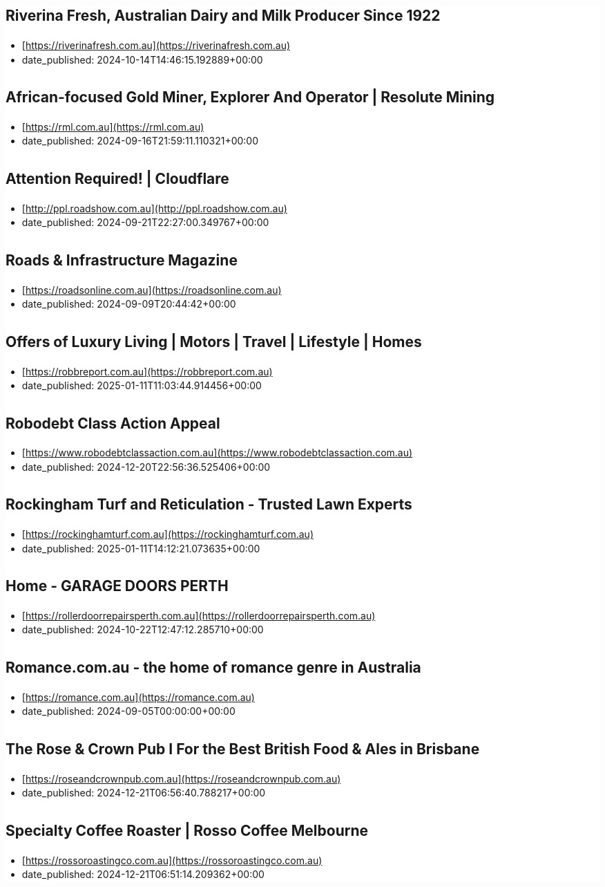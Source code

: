  ## Riverina Fresh, Australian Dairy and Milk Producer Since 1922
 - [https://riverinafresh.com.au](https://riverinafresh.com.au)
 - date_published: 2024-10-14T14:46:15.192889+00:00

 ## African-focused Gold Miner, Explorer And Operator | Resolute Mining
 - [https://rml.com.au](https://rml.com.au)
 - date_published: 2024-09-16T21:59:11.110321+00:00

 ## Attention Required! | Cloudflare
 - [http://ppl.roadshow.com.au](http://ppl.roadshow.com.au)
 - date_published: 2024-09-21T22:27:00.349767+00:00

 ## Roads & Infrastructure Magazine
 - [https://roadsonline.com.au](https://roadsonline.com.au)
 - date_published: 2024-09-09T20:44:42+00:00

 ## Offers of Luxury Living | Motors | Travel | Lifestyle | Homes
 - [https://robbreport.com.au](https://robbreport.com.au)
 - date_published: 2025-01-11T11:03:44.914456+00:00

 ## Robodebt Class Action Appeal
 - [https://www.robodebtclassaction.com.au](https://www.robodebtclassaction.com.au)
 - date_published: 2024-12-20T22:56:36.525406+00:00

 ## Rockingham Turf and Reticulation - Trusted Lawn Experts
 - [https://rockinghamturf.com.au](https://rockinghamturf.com.au)
 - date_published: 2025-01-11T14:12:21.073635+00:00

 ## Home - GARAGE DOORS PERTH
 - [https://rollerdoorrepairsperth.com.au](https://rollerdoorrepairsperth.com.au)
 - date_published: 2024-10-22T12:47:12.285710+00:00

 ## Romance.com.au - the home of romance genre in Australia
 - [https://romance.com.au](https://romance.com.au)
 - date_published: 2024-09-05T00:00:00+00:00

 ## The Rose & Crown Pub I For the Best British Food & Ales in Brisbane
 - [https://roseandcrownpub.com.au](https://roseandcrownpub.com.au)
 - date_published: 2024-12-21T06:56:40.788217+00:00

 ## Specialty Coffee Roaster | Rosso Coffee Melbourne
 - [https://rossoroastingco.com.au](https://rossoroastingco.com.au)
 - date_published: 2024-12-21T06:51:14.209362+00:00

